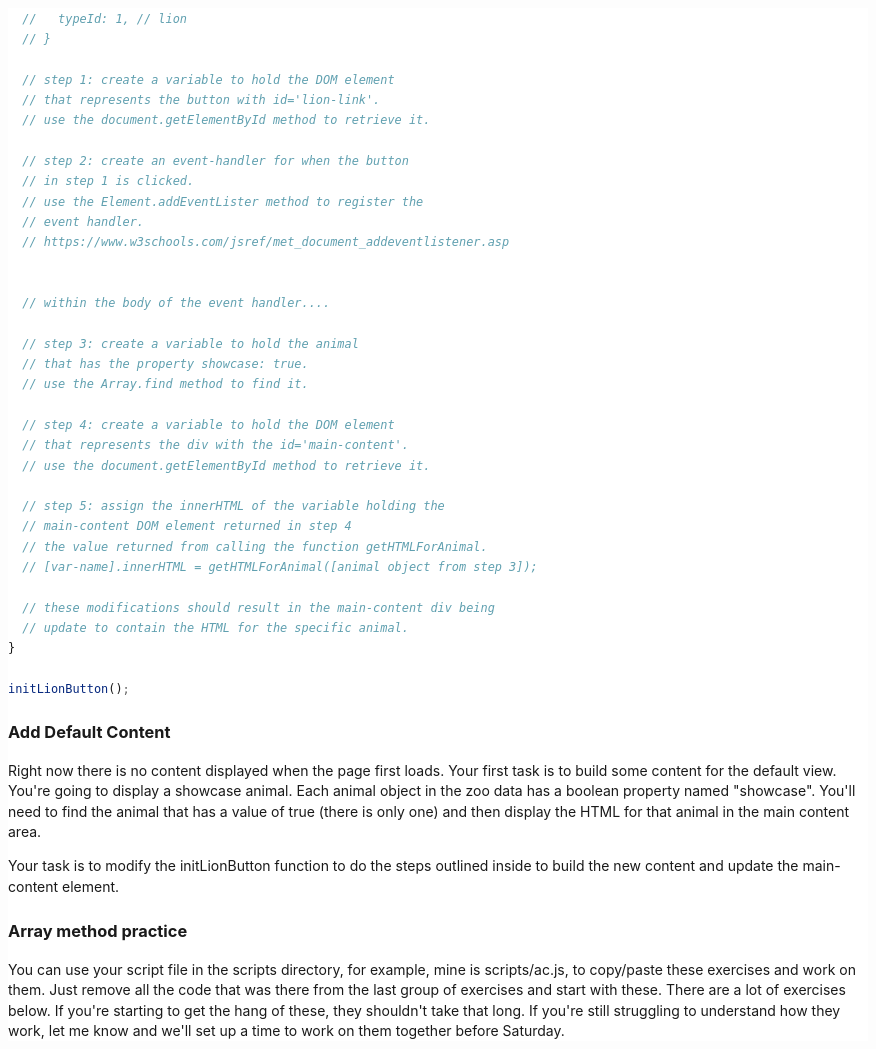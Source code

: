 ```javascript
  //   typeId: 1, // lion
  // }

  // step 1: create a variable to hold the DOM element
  // that represents the button with id='lion-link'.
  // use the document.getElementById method to retrieve it.
  
  // step 2: create an event-handler for when the button 
  // in step 1 is clicked. 
  // use the Element.addEventLister method to register the
  // event handler.
  // https://www.w3schools.com/jsref/met_document_addeventlistener.asp
  

  // within the body of the event handler....

  // step 3: create a variable to hold the animal
  // that has the property showcase: true. 
  // use the Array.find method to find it.

  // step 4: create a variable to hold the DOM element
  // that represents the div with the id='main-content'.
  // use the document.getElementById method to retrieve it.

  // step 5: assign the innerHTML of the variable holding the
  // main-content DOM element returned in step 4
  // the value returned from calling the function getHTMLForAnimal.
  // [var-name].innerHTML = getHTMLForAnimal([animal object from step 3]);
  
  // these modifications should result in the main-content div being
  // update to contain the HTML for the specific animal.
}

initLionButton();


```

### Add Default Content

Right now there is no content displayed when the page first loads. Your first task is to build some content for the default view. You're going to display a showcase animal. Each animal object in the zoo data has a boolean property named "showcase". You'll need to find the animal that has a value of true \(there is only one\) and then display the HTML for that animal in the main content area.

Your task is to modify the initLionButton function to do the steps outlined inside to build the new content and update the main-content element.

### Array method practice

You can use your script file in the scripts directory, for example, mine is scripts/ac.js, to copy/paste these exercises and work on them.  Just remove all the code that was there from the last group of exercises and start with these. There are a lot of exercises below. If you're starting to get the hang of these, they shouldn't take that long. If you're still struggling to understand how they work, let me know and we'll set up a time to work on them together before Saturday.

